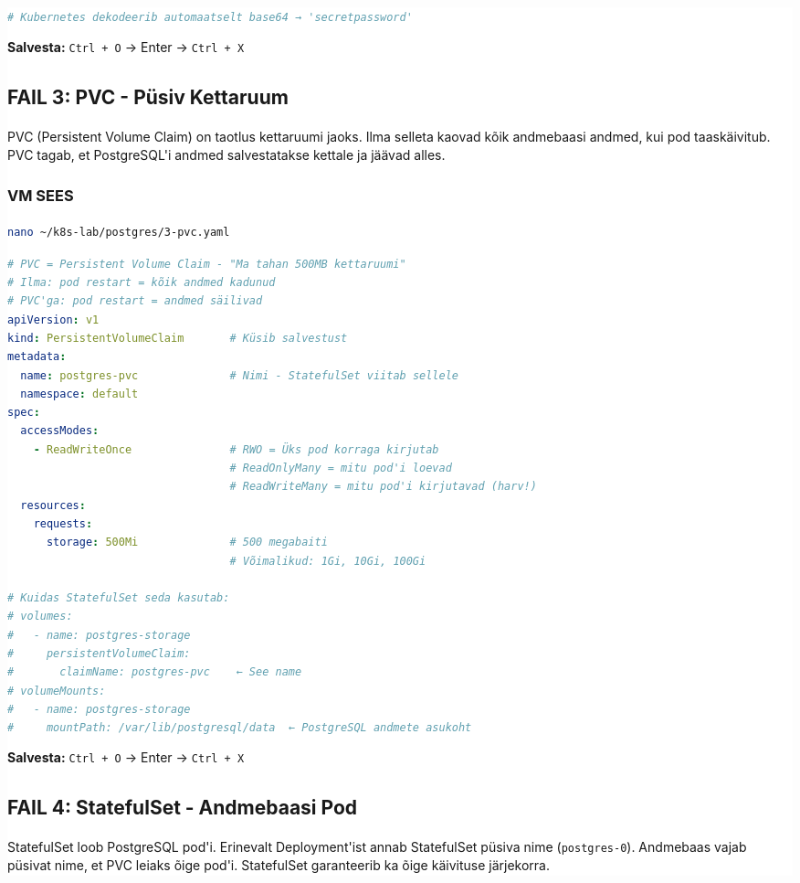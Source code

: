 ```yaml
# Kubernetes dekodeerib automaatselt base64 → 'secretpassword'
```

**Salvesta:** `Ctrl + O` → Enter → `Ctrl + X`

## FAIL 3: PVC - Püsiv Kettaruum

PVC (Persistent Volume Claim) on taotlus kettaruumi jaoks. Ilma selleta kaovad kõik andmebaasi andmed, kui pod taaskäivitub. PVC tagab, et PostgreSQL'i andmed salvestatakse kettale ja jäävad alles.

### VM SEES

```bash
nano ~/k8s-lab/postgres/3-pvc.yaml
```

```yaml
# PVC = Persistent Volume Claim - "Ma tahan 500MB kettaruumi"
# Ilma: pod restart = kõik andmed kadunud 
# PVC'ga: pod restart = andmed säilivad 
apiVersion: v1
kind: PersistentVolumeClaim       # Küsib salvestust
metadata:
  name: postgres-pvc              # Nimi - StatefulSet viitab sellele
  namespace: default
spec:
  accessModes:
    - ReadWriteOnce               # RWO = Üks pod korraga kirjutab
                                  # ReadOnlyMany = mitu pod'i loevad
                                  # ReadWriteMany = mitu pod'i kirjutavad (harv!)
  resources:
    requests:
      storage: 500Mi              # 500 megabaiti
                                  # Võimalikud: 1Gi, 10Gi, 100Gi

# Kuidas StatefulSet seda kasutab:
# volumes:
#   - name: postgres-storage
#     persistentVolumeClaim:
#       claimName: postgres-pvc    ← See name
# volumeMounts:
#   - name: postgres-storage
#     mountPath: /var/lib/postgresql/data  ← PostgreSQL andmete asukoht
```

**Salvesta:** `Ctrl + O` → Enter → `Ctrl + X`

## FAIL 4: StatefulSet - Andmebaasi Pod

StatefulSet loob PostgreSQL pod'i. Erinevalt Deployment'ist annab StatefulSet püsiva nime (`postgres-0`). Andmebaas vajab püsivat nime, et PVC leiaks õige pod'i. StatefulSet garanteerib ka õige käivituse järjekorra.
